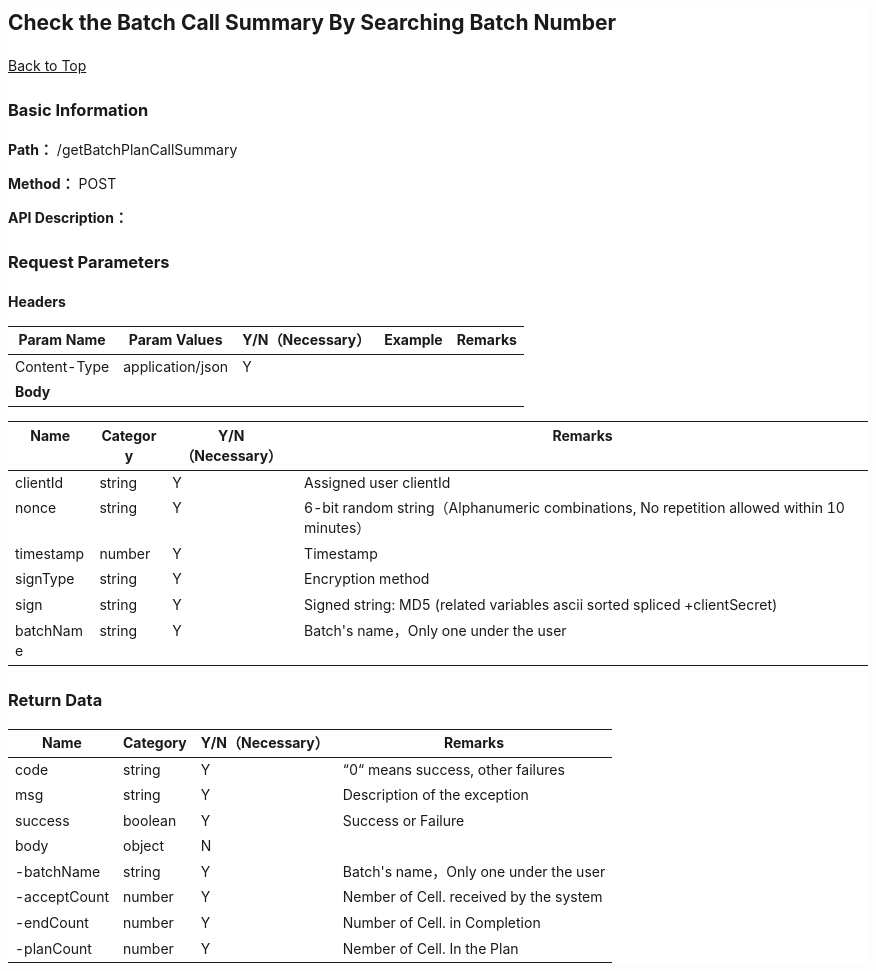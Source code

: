 

## Check the Batch Call Summary By Searching  Batch Number

<a href='#顶部'>Back to Top</a><a id='Check the Batch Call Summary By Searching  Batch Number'> </a>

### Basic Information

**Path：** /getBatchPlanCallSummary

**Method：** POST

**API Description：**


### Request Parameters

**Headers**

| Param Name   | Param Values     | Y/N（Necessary） | Example | Remarks |
| ------------ | ---------------- | ---------------- | ------- | ------- |
| Content-Type | application/json | Y                |         |         |
| **Body**     |                  |                  |         |         |

| Name      | Category | Y/N（Necessary） | Remarks                                                      |
| --------- | -------- | ---------------- | ------------------------------------------------------------ |
| clientId  | string   | Y                | Assigned user clientId                                       |
| nonce     | string   | Y                | 6-bit random string（Alphanumeric combinations, No repetition allowed within 10 minutes） |
| timestamp | number   | Y                | Timestamp                                                    |
| signType  | string   | Y                | Encryption method                                            |
| sign      | string   | Y                | Signed string: MD5 (related variables ascii sorted spliced +clientSecret) |
| batchName | string   | Y                | Batch's name，Only one under the user                        |

### Return Data

| Name         | Category | Y/N（Necessary） | Remarks                                |
| ------------ | -------- | ---------------- | -------------------------------------- |
| code         | string   | Y                | “0“ means success, other failures      |
| msg          | string   | Y                | Description of the exception           |
| success      | boolean  | Y                | Success or Failure                     |
| body         | object   | N                |                                        |
| -batchName   | string   | Y                | Batch's name，Only one under the user  |
| -acceptCount | number   | Y                | Nember of Cell. received by the system |
| -endCount    | number   | Y                | Number of Cell. in Completion          |
| -planCount   | number   | Y                | Nember of Cell. In the Plan            |
